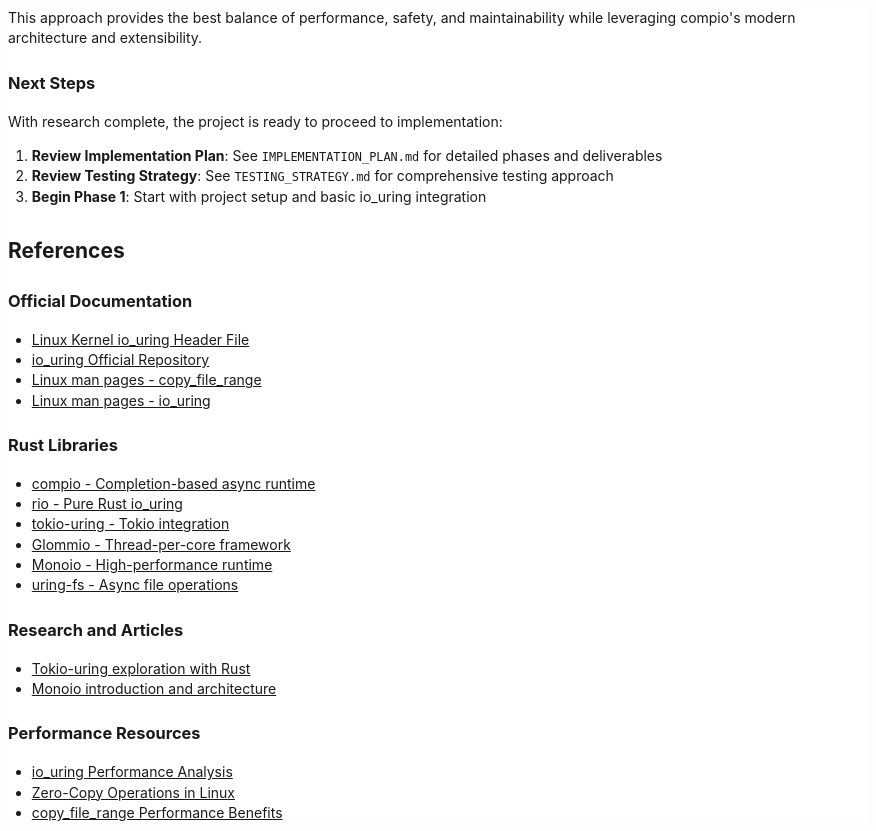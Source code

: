 This approach provides the best balance of performance, safety, and maintainability while leveraging compio's modern architecture and extensibility.

### Next Steps

With research complete, the project is ready to proceed to implementation:

1. **Review Implementation Plan**: See `IMPLEMENTATION_PLAN.md` for detailed phases and deliverables
2. **Review Testing Strategy**: See `TESTING_STRATEGY.md` for comprehensive testing approach
3. **Begin Phase 1**: Start with project setup and basic io_uring integration

## References

### Official Documentation
- [Linux Kernel io_uring Header File](https://github.com/torvalds/linux/blob/master/include/uapi/linux/io_uring.h)
- [io_uring Official Repository](https://github.com/axboe/liburing)
- [Linux man pages - copy_file_range](https://man7.org/linux/man-pages/man2/copy_file_range.2.html)
- [Linux man pages - io_uring](https://man7.org/linux/man-pages/man7/io_uring.7.html)

### Rust Libraries
- [compio - Completion-based async runtime](https://github.com/compio-rs/compio)
- [rio - Pure Rust io_uring](https://github.com/spacejam/rio)
- [tokio-uring - Tokio integration](https://github.com/tokio-rs/io-uring)
- [Glommio - Thread-per-core framework](https://docs.rs/glommio)
- [Monoio - High-performance runtime](https://github.com/bytedance/monoio)
- [uring-fs - Async file operations](https://lib.rs/crates/uring-fs)

### Research and Articles
- [Tokio-uring exploration with Rust](https://developerlife.com/2024/05/25/tokio-uring-exploration-rust/)
- [Monoio introduction and architecture](https://www.cloudwego.io/blog/2023/04/17/introducing-monoio-a-high-performance-rust-runtime-based-on-io-uring/)

### Performance Resources
- [io_uring Performance Analysis](https://kernel.dk/io_uring.pdf)
- [Zero-Copy Operations in Linux](https://lwn.net/Articles/667550/)
- [copy_file_range Performance Benefits](https://lwn.net/Articles/720675/)
